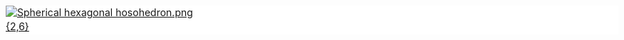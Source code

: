 <td> <a href="/wiki/File:Spherical_hexagonal_hosohedron.png" class="image"><img alt="Spherical hexagonal hosohedron.png" src="//upload.wikimedia.org/wikipedia/commons/thumb/3/31/Spherical_hexagonal_hosohedron.png/64px-Spherical_hexagonal_hosohedron.png" width="64" height="64" srcset="//upload.wikimedia.org/wikipedia/commons/thumb/3/31/Spherical_hexagonal_hosohedron.png/96px-Spherical_hexagonal_hosohedron.png 1.5x, //upload.wikimedia.org/wikipedia/commons/thumb/3/31/Spherical_hexagonal_hosohedron.png/128px-Spherical_hexagonal_hosohedron.png 2x" data-file-width="778" data-file-height="779" /></a><br><a href="/wiki/Hosohedron" title="Hosohedron">{2,6}</a>
</td>
